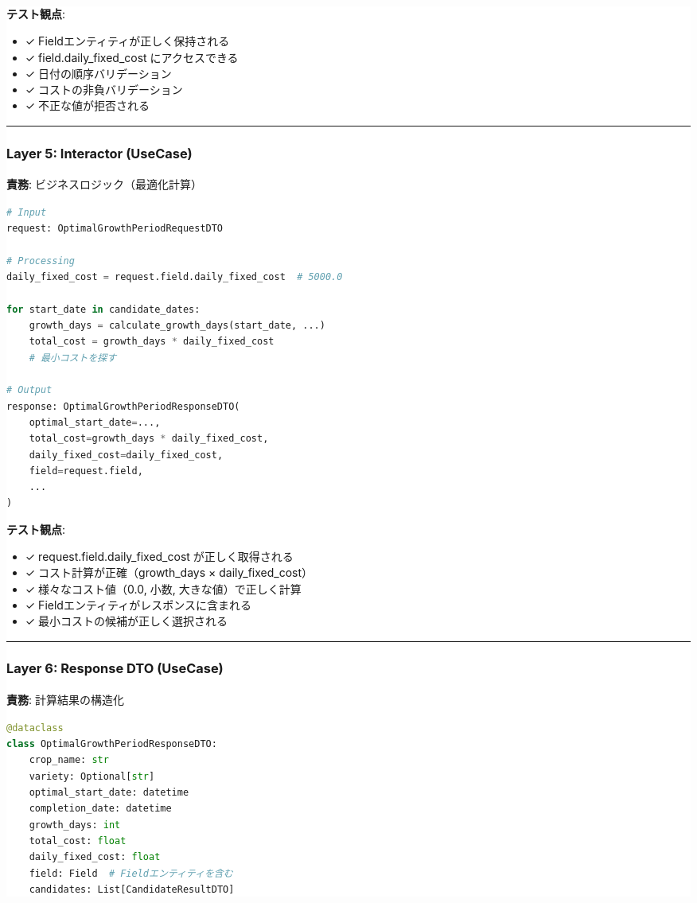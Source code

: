 **テスト観点**:
- ✓ Fieldエンティティが正しく保持される
- ✓ field.daily_fixed_cost にアクセスできる
- ✓ 日付の順序バリデーション
- ✓ コストの非負バリデーション
- ✓ 不正な値が拒否される

---

### Layer 5: Interactor (UseCase)

**責務**: ビジネスロジック（最適化計算）

```python
# Input
request: OptimalGrowthPeriodRequestDTO

# Processing
daily_fixed_cost = request.field.daily_fixed_cost  # 5000.0

for start_date in candidate_dates:
    growth_days = calculate_growth_days(start_date, ...)
    total_cost = growth_days * daily_fixed_cost
    # 最小コストを探す

# Output
response: OptimalGrowthPeriodResponseDTO(
    optimal_start_date=...,
    total_cost=growth_days * daily_fixed_cost,
    daily_fixed_cost=daily_fixed_cost,
    field=request.field,
    ...
)
```

**テスト観点**:
- ✓ request.field.daily_fixed_cost が正しく取得される
- ✓ コスト計算が正確（growth_days × daily_fixed_cost）
- ✓ 様々なコスト値（0.0, 小数, 大きな値）で正しく計算
- ✓ Fieldエンティティがレスポンスに含まれる
- ✓ 最小コストの候補が正しく選択される

---

### Layer 6: Response DTO (UseCase)

**責務**: 計算結果の構造化

```python
@dataclass
class OptimalGrowthPeriodResponseDTO:
    crop_name: str
    variety: Optional[str]
    optimal_start_date: datetime
    completion_date: datetime
    growth_days: int
    total_cost: float
    daily_fixed_cost: float
    field: Field  # Fieldエンティティを含む
    candidates: List[CandidateResultDTO]
```
